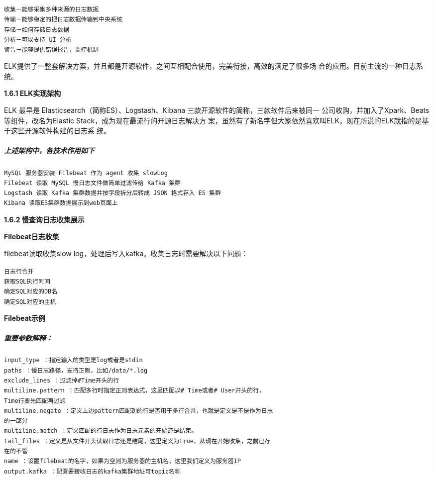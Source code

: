 ```
收集－能够采集多种来源的日志数据
传输－能够稳定的把日志数据传输到中央系统
存储－如何存储日志数据
分析－可以支持 UI 分析
警告－能够提供错误报告，监控机制
```

ELK提供了一整套解决方案，并且都是开源软件，之间互相配合使用，完美衔接，高效的满足了很多场
合的应用。目前主流的一种日志系统。

**1.6.1 ELK实现架构**

ELK 最早是 Elasticsearch（简称ES）、Logstash、Kibana 三款开源软件的简称，三款软件后来被同一
公司收购，并加入了Xpark、Beats等组件，改名为Elastic Stack，成为现在最流行的开源日志解决方
案，虽然有了新名字但大家依然喜欢叫ELK，现在所说的ELK就指的是基于这些开源软件构建的日志系
统。

##### 上述架构中，各技术作用如下

```
MySQL 服务器安装 Filebeat 作为 agent 收集 slowLog
Filebeat 读取 MySQL 慢日志文件做简单过滤传给 Kafka 集群
Logstash 读取 Kafka 集群数据并按字段拆分后转成 JSON 格式存入 ES 集群
Kibana 读取ES集群数据展示到web页面上
```

**1.6.2 慢查询日志收集展示**

**Filebeat日志收集**

filebeat读取收集slow log，处理后写入kafka。收集日志时需要解决以下问题：

```
日志行合并
获取SQL执行时间
确定SQL对应的DB名
确定SQL对应的主机
```

**Filebeat示例**

##### 重要参数解释：

```
input_type ：指定输入的类型是log或者是stdin
paths ：慢日志路径，支持正则，比如/data/*.log
exclude_lines ：过滤掉#Time开头的行
multiline.pattern ：匹配多行时指定正则表达式，这里匹配以# Time或者# User开头的行，
Time行要先匹配再过滤
multiline.negate ：定义上边pattern匹配到的行是否用于多行合并，也就是定义是不是作为日志
的一部分
multiline.match ：定义匹配的行日志作为日志元素的开始还是结束。
tail_files ：定义是从文件开头读取日志还是结尾，这里定义为true，从现在开始收集，之前已存
在的不管
name ：设置filebeat的名字，如果为空则为服务器的主机名，这里我们定义为服务器IP
output.kafka ：配置要接收日志的kafka集群地址可topic名称
```
